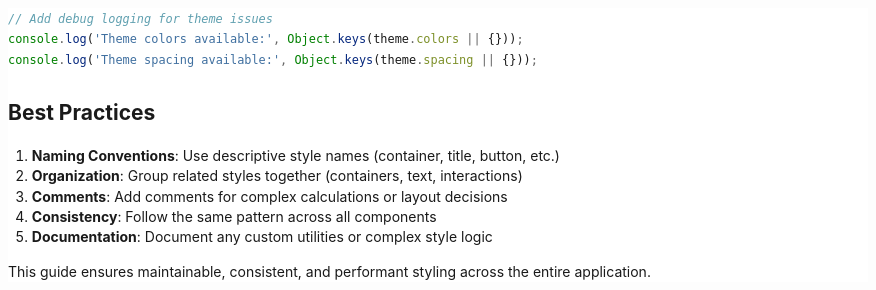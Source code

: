 ```javascript
// Add debug logging for theme issues
console.log('Theme colors available:', Object.keys(theme.colors || {}));
console.log('Theme spacing available:', Object.keys(theme.spacing || {}));
```

## Best Practices

1. **Naming Conventions**: Use descriptive style names (container, title, button, etc.)
2. **Organization**: Group related styles together (containers, text, interactions)
3. **Comments**: Add comments for complex calculations or layout decisions
4. **Consistency**: Follow the same pattern across all components
5. **Documentation**: Document any custom utilities or complex style logic

This guide ensures maintainable, consistent, and performant styling across the entire application.
